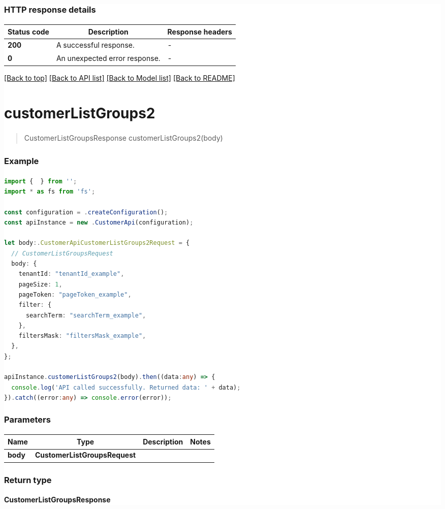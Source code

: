 
### HTTP response details
| Status code | Description | Response headers |
|-------------|-------------|------------------|
**200** | A successful response. |  -  |
**0** | An unexpected error response. |  -  |

[[Back to top]](#) [[Back to API list]](README.md#documentation-for-api-endpoints) [[Back to Model list]](README.md#documentation-for-models) [[Back to README]](README.md)

# **customerListGroups2**
> CustomerListGroupsResponse customerListGroups2(body)


### Example


```typescript
import {  } from '';
import * as fs from 'fs';

const configuration = .createConfiguration();
const apiInstance = new .CustomerApi(configuration);

let body:.CustomerApiCustomerListGroups2Request = {
  // CustomerListGroupsRequest
  body: {
    tenantId: "tenantId_example",
    pageSize: 1,
    pageToken: "pageToken_example",
    filter: {
      searchTerm: "searchTerm_example",
    },
    filtersMask: "filtersMask_example",
  },
};

apiInstance.customerListGroups2(body).then((data:any) => {
  console.log('API called successfully. Returned data: ' + data);
}).catch((error:any) => console.error(error));
```


### Parameters

Name | Type | Description  | Notes
------------- | ------------- | ------------- | -------------
 **body** | **CustomerListGroupsRequest**|  |


### Return type

**CustomerListGroupsResponse**
